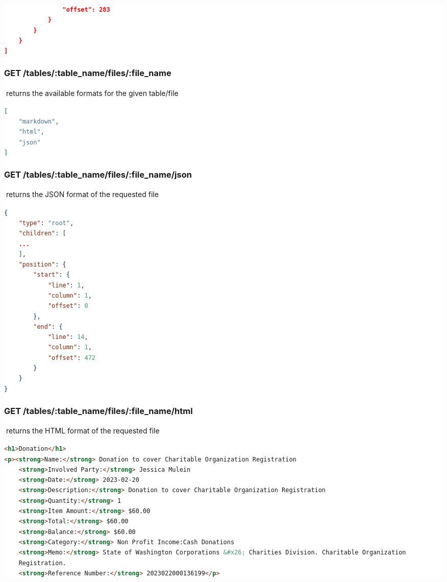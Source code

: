 ```json
                "offset": 283
            }
        }
    }
]
```

### GET /tables/:table_name/files/:file_name

​	returns the available formats for the given table/file

```json
[
    "markdown",
    "html",
    "json"
]
```

### GET /tables/:table_name/files/:file_name/json

​	returns the JSON format of the requested file

```json
{
    "type": "root",
    "children": [
    ...
    ],
    "position": {
        "start": {
            "line": 1,
            "column": 1,
            "offset": 0
        },
        "end": {
            "line": 14,
            "column": 1,
            "offset": 472
        }
    }
}
```

### GET /tables/:table_name/files/:file_name/html

​	returns the HTML format of the requested file

```html
<h1>Donation</h1>
<p><strong>Name:</strong> Donation to cover Charitable Organization Registration
	<strong>Involved Party:</strong> Jessica Mulein
	<strong>Date:</strong> 2023-02-20
	<strong>Description:</strong> Donation to cover Charitable Organization Registration
	<strong>Quantity:</strong> 1
	<strong>Item Amount:</strong> $60.00
	<strong>Total:</strong> $60.00
	<strong>Balance:</strong> $60.00
	<strong>Category:</strong> Non Profit Income:Cash Donations
	<strong>Memo:</strong> State of Washington Corporations &#x26; Charities Division. Charitable Organization
	Registration.
	<strong>Reference Number:</strong> 2023022000136199</p>
```
